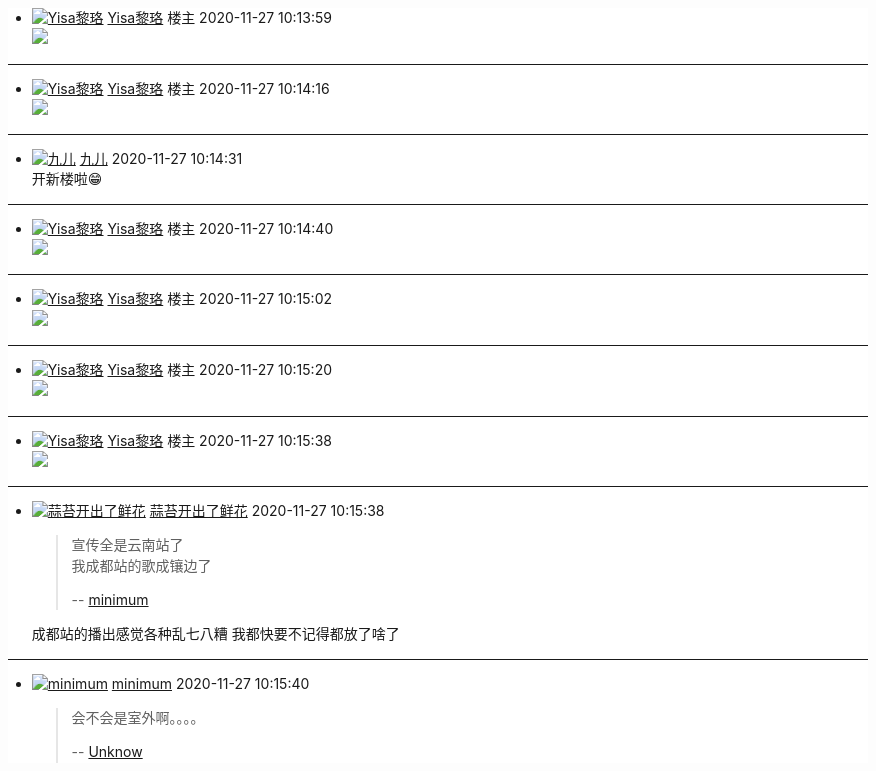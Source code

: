 * [![Yisa黎珞](../../image/icon/u217273308-1.jpg)](https://www.douban.com/people/217273308/)    [Yisa黎珞](https://www.douban.com/people/217273308/)    楼主    2020-11-27 10:13:59  
  ![](../../image/richtext/p39109529.jpg)  
    
---
* [![Yisa黎珞](../../image/icon/u217273308-1.jpg)](https://www.douban.com/people/217273308/)    [Yisa黎珞](https://www.douban.com/people/217273308/)    楼主    2020-11-27 10:14:16  
  ![](../../image/richtext/p39109553.jpg)  
    
---
* [![九儿](../../image/icon/u152879078-4.jpg)](https://www.douban.com/people/152879078/)    [九儿](https://www.douban.com/people/152879078/)    2020-11-27 10:14:31  
  开新楼啦😁  
---
* [![Yisa黎珞](../../image/icon/u217273308-1.jpg)](https://www.douban.com/people/217273308/)    [Yisa黎珞](https://www.douban.com/people/217273308/)    楼主    2020-11-27 10:14:40  
  ![](../../image/richtext/p39109620.jpg)  
    
---
* [![Yisa黎珞](../../image/icon/u217273308-1.jpg)](https://www.douban.com/people/217273308/)    [Yisa黎珞](https://www.douban.com/people/217273308/)    楼主    2020-11-27 10:15:02  
  ![](../../image/richtext/p39109693.jpg)  
    
---
* [![Yisa黎珞](../../image/icon/u217273308-1.jpg)](https://www.douban.com/people/217273308/)    [Yisa黎珞](https://www.douban.com/people/217273308/)    楼主    2020-11-27 10:15:20  
  ![](../../image/richtext/p39109777.jpg)  
    
---
* [![Yisa黎珞](../../image/icon/u217273308-1.jpg)](https://www.douban.com/people/217273308/)    [Yisa黎珞](https://www.douban.com/people/217273308/)    楼主    2020-11-27 10:15:38  
  ![](../../image/richtext/p39109829.jpg)  
    
---
* [![蒜苔开出了鲜花](../../image/icon/u26765466-1.jpg)](https://www.douban.com/people/26765466/)    [蒜苔开出了鲜花](https://www.douban.com/people/26765466/)    2020-11-27 10:15:38  
  >宣传全是云南站了  
  >我成都站的歌成镶边了  
  >
  >-- [minimum](https://www.douban.com/people/218236166/)  
  
  成都站的播出感觉各种乱七八糟 我都快要不记得都放了啥了  
---
* [![minimum](../../image/icon/u218236166-1.jpg)](https://www.douban.com/people/218236166/)    [minimum](https://www.douban.com/people/218236166/)    2020-11-27 10:15:40  
  >会不会是室外啊。。。。  
  >
  >-- [Unknow](https://www.douban.com/people/219306324/)  
  
